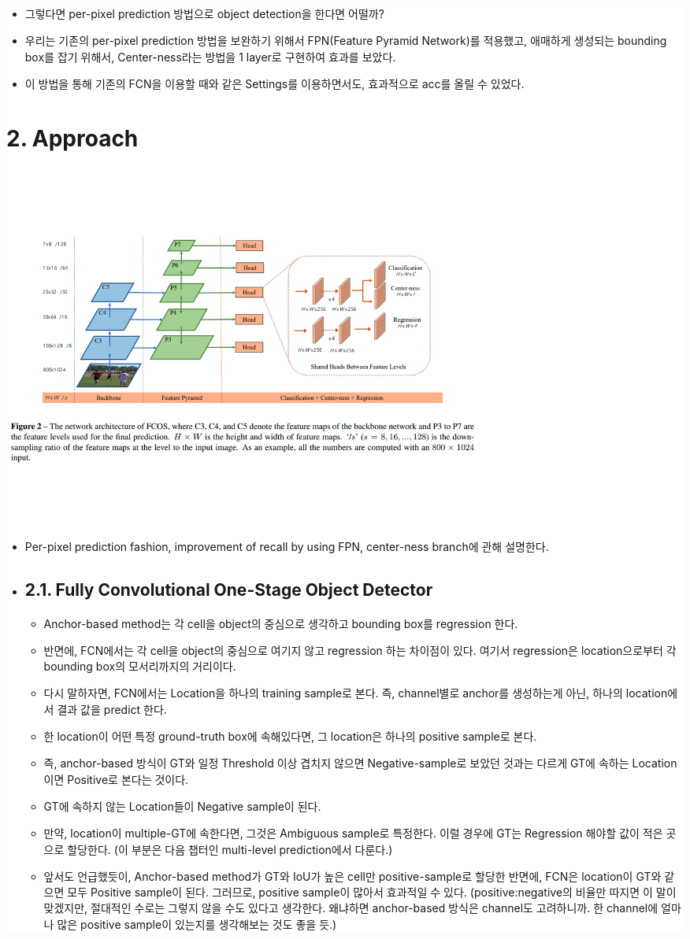   - 그렇다면 per-pixel prediction 방법으로 object detection을 한다면 어떨까?

  - 우리는 기존의 per-pixel prediction 방법을 보완하기 위해서 FPN(Feature Pyramid Network)를 적용했고, 애매하게 생성되는 bounding box를 잡기 위해서, Center-ness라는 방법을 1 layer로 구현하여 효과를 보았다.

  - 이 방법을 통해 기존의 FCN을 이용할 때와 같은 Settings를 이용하면서도, 효과적으로 acc를 올릴 수 있었다.

# 2. Approach

  <img src="/assets/image/fcos/figure2.png" width="600px" height="450px" title="title" alt="title">

  - Per-pixel prediction fashion, improvement of recall by using FPN, center-ness branch에 관해 설명한다.

  - ## 2.1. Fully Convolutional One-Stage Object Detector

    - Anchor-based method는 각 cell을 object의 중심으로 생각하고 bounding box를 regression 한다.

    - 반면에, FCN에서는 각 cell을 object의 중심으로 여기지 않고 regression 하는 차이점이 있다. 여기서 regression은 location으로부터 각 bounding box의 모서리까지의 거리이다.

    - 다시 말하자면, FCN에서는 Location을 하나의 training sample로 본다. 즉, channel별로 anchor를 생성하는게 아닌, 하나의 location에서 결과 값을 predict 한다.

    - 한 location이 어떤 특정 ground-truth box에 속해있다면, 그 location은 하나의 positive sample로 본다.
    
    - 즉, anchor-based 방식이 GT와 일정 Threshold 이상 겹치지 않으면 Negative-sample로 보았던 것과는 다르게 GT에 속하는 Location이면 Positive로 본다는 것이다.

    - GT에 속하지 않는 Location들이 Negative sample이 된다.

    - 만약, location이 multiple-GT에 속한다면, 그것은 Ambiguous sample로 특정한다. 이럴 경우에 GT는 Regression 해야할 값이 적은 곳으로 할당한다. (이 부분은 다음 챕터인 multi-level prediction에서 다룬다.)

    - 앞서도 언급했듯이, Anchor-based method가 GT와 IoU가 높은 cell만 positive-sample로 할당한 반면에, FCN은 location이 GT와 같으면 모두 Positive sample이 된다. 그러므로, positive sample이 많아서 효과적일 수 있다.
    (positive:negative의 비율만 따지면 이 말이 맞겠지만, 절대적인 수로는 그렇지 않을 수도 있다고 생각한다. 왜냐하면 anchor-based 방식은 channel도 고려하니까. 한 channel에 얼마나 많은 positive sample이 있는지를 생각해보는 것도 좋을 듯.)
